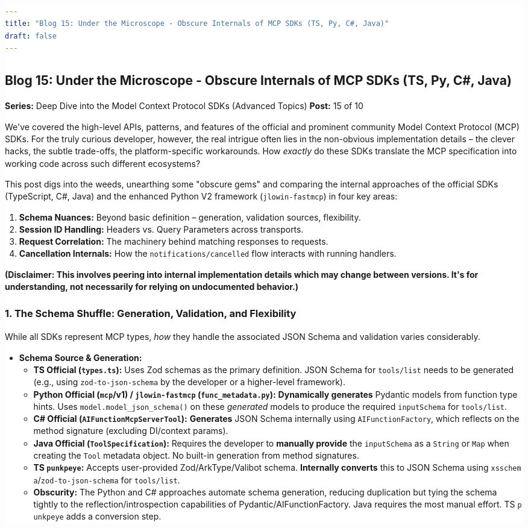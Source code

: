 ```yaml
---
title: "Blog 15: Under the Microscope - Obscure Internals of MCP SDKs (TS, Py, C#, Java)"
draft: false
---
```

## Blog 15: Under the Microscope - Obscure Internals of MCP SDKs (TS, Py, C#, Java)

**Series:** Deep Dive into the Model Context Protocol SDKs (Advanced Topics)
**Post:** 15 of 10

We've covered the high-level APIs, patterns, and features of the official and prominent community Model Context Protocol (MCP) SDKs. For the truly curious developer, however, the real intrigue often lies in the non-obvious implementation details – the clever hacks, the subtle trade-offs, the platform-specific workarounds. How *exactly* do these SDKs translate the MCP specification into working code across such different ecosystems?

This post digs into the weeds, unearthing some "obscure gems" and comparing the internal approaches of the official SDKs (TypeScript, C#, Java) and the enhanced Python V2 framework (`jlowin-fastmcp`) in four key areas:

1.  **Schema Nuances:** Beyond basic definition – generation, validation sources, flexibility.
2.  **Session ID Handling:** Headers vs. Query Parameters across transports.
3.  **Request Correlation:** The machinery behind matching responses to requests.
4.  **Cancellation Internals:** How the `notifications/cancelled` flow interacts with running handlers.

**(Disclaimer: This involves peering into internal implementation details which may change between versions. It's for understanding, not necessarily for relying on undocumented behavior.)**

### 1. The Schema Shuffle: Generation, Validation, and Flexibility

While all SDKs represent MCP types, *how* they handle the associated JSON Schema and validation varies considerably.

*   **Schema Source & Generation:**
    *   **TS Official (`types.ts`):** Uses Zod schemas as the primary definition. JSON Schema for `tools/list` needs to be generated (e.g., using `zod-to-json-schema` by the developer or a higher-level framework).
    *   **Python Official (`mcp`/v1) / `jlowin-fastmcp` (`func_metadata.py`):** **Dynamically generates** Pydantic models from function type hints. Uses `model.model_json_schema()` on these *generated* models to produce the required `inputSchema` for `tools/list`.
    *   **C# Official (`AIFunctionMcpServerTool`):** **Generates** JSON Schema internally using `AIFunctionFactory`, which reflects on the method signature (excluding DI/context params).
    *   **Java Official (`ToolSpecification`):** Requires the developer to **manually provide** the `inputSchema` as a `String` or `Map` when creating the `Tool` metadata object. No built-in generation from method signatures.
    *   **TS `punkpeye`:** Accepts user-provided Zod/ArkType/Valibot schema. **Internally converts** this to JSON Schema using `xsschema`/`zod-to-json-schema` for `tools/list`.
    *   **Obscurity:** The Python and C# approaches automate schema generation, reducing duplication but tying the schema tightly to the reflection/introspection capabilities of Pydantic/AIFunctionFactory. Java requires the most manual effort. TS `punkpeye` adds a conversion step.
